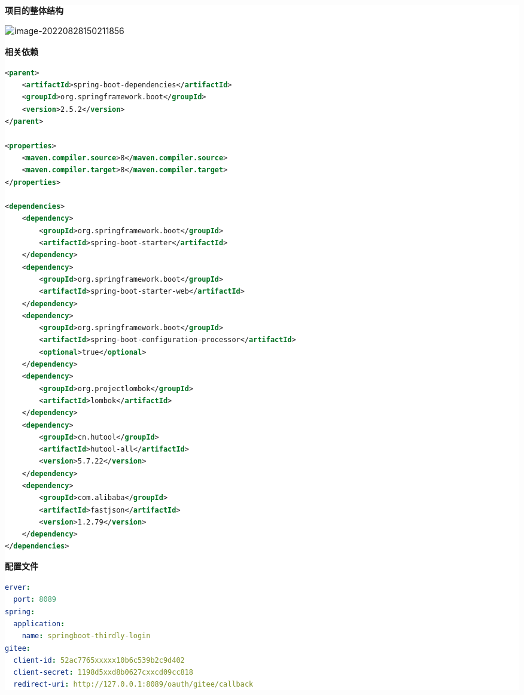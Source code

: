 **项目的整体结构**

![image-20220828150211856](C:\Users\ASUS\Desktop\nzc_blog\img\image-20220828150211856.png)

**相关依赖**

```xml
<parent>
    <artifactId>spring-boot-dependencies</artifactId>
    <groupId>org.springframework.boot</groupId>
    <version>2.5.2</version>
</parent>

<properties>
    <maven.compiler.source>8</maven.compiler.source>
    <maven.compiler.target>8</maven.compiler.target>
</properties>

<dependencies>
    <dependency>
        <groupId>org.springframework.boot</groupId>
        <artifactId>spring-boot-starter</artifactId>
    </dependency>
    <dependency>
        <groupId>org.springframework.boot</groupId>
        <artifactId>spring-boot-starter-web</artifactId>
    </dependency>
    <dependency>
        <groupId>org.springframework.boot</groupId>
        <artifactId>spring-boot-configuration-processor</artifactId>
        <optional>true</optional>
    </dependency>
    <dependency>
        <groupId>org.projectlombok</groupId>
        <artifactId>lombok</artifactId>
    </dependency>
    <dependency>
        <groupId>cn.hutool</groupId>
        <artifactId>hutool-all</artifactId>
        <version>5.7.22</version>
    </dependency>
    <dependency>
        <groupId>com.alibaba</groupId>
        <artifactId>fastjson</artifactId>
        <version>1.2.79</version>
    </dependency>
</dependencies>
```

**配置文件**

```yml
erver:
  port: 8089
spring:
  application:
    name: springboot-thirdly-login
gitee:
  client-id: 52ac7765xxxxx10b6c539b2c9d402
  client-secret: 1198d5xxd8b0627cxxcd09cc818
  redirect-uri: http://127.0.0.1:8089/oauth/gitee/callback
```
